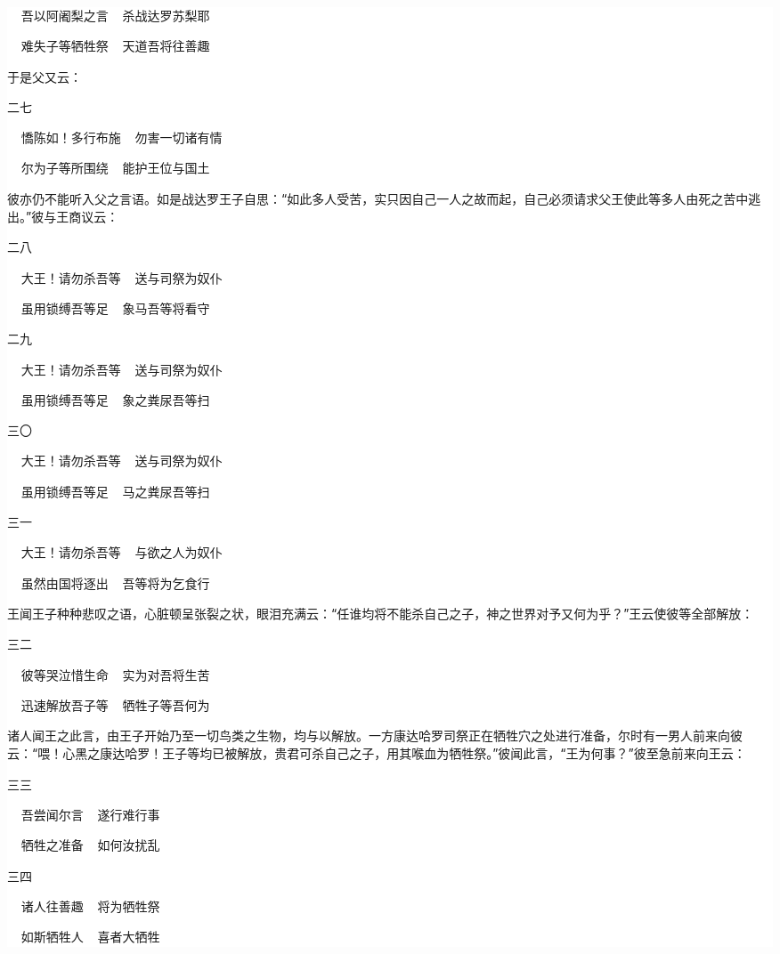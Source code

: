 &nbsp;&nbsp;&nbsp;&nbsp;吾以阿阇梨之言&nbsp;&nbsp;&nbsp;&nbsp;杀战达罗苏梨耶

&nbsp;&nbsp;&nbsp;&nbsp;难失子等牺牲祭&nbsp;&nbsp;&nbsp;&nbsp;天道吾将往善趣


于是父又云：

二七

&nbsp;&nbsp;&nbsp;&nbsp;憍陈如！多行布施&nbsp;&nbsp;&nbsp;&nbsp;勿害一切诸有情

&nbsp;&nbsp;&nbsp;&nbsp;尔为子等所围绕&nbsp;&nbsp;&nbsp;&nbsp;能护王位与国土


彼亦仍不能听入父之言语。如是战达罗王子自思：“如此多人受苦，实只因自己一人之故而起，自己必须请求父王使此等多人由死之苦中逃出。”彼与王商议云：

二八

&nbsp;&nbsp;&nbsp;&nbsp;大王！请勿杀吾等&nbsp;&nbsp;&nbsp;&nbsp;送与司祭为奴仆

&nbsp;&nbsp;&nbsp;&nbsp;虽用锁缚吾等足&nbsp;&nbsp;&nbsp;&nbsp;象马吾等将看守


二九

&nbsp;&nbsp;&nbsp;&nbsp;大王！请勿杀吾等&nbsp;&nbsp;&nbsp;&nbsp;送与司祭为奴仆

&nbsp;&nbsp;&nbsp;&nbsp;虽用锁缚吾等足&nbsp;&nbsp;&nbsp;&nbsp;象之粪尿吾等扫


三〇

&nbsp;&nbsp;&nbsp;&nbsp;大王！请勿杀吾等&nbsp;&nbsp;&nbsp;&nbsp;送与司祭为奴仆

&nbsp;&nbsp;&nbsp;&nbsp;虽用锁缚吾等足&nbsp;&nbsp;&nbsp;&nbsp;马之粪尿吾等扫


三一

&nbsp;&nbsp;&nbsp;&nbsp;大王！请勿杀吾等&nbsp;&nbsp;&nbsp;&nbsp;与欲之人为奴仆

&nbsp;&nbsp;&nbsp;&nbsp;虽然由国将逐出&nbsp;&nbsp;&nbsp;&nbsp;吾等将为乞食行


王闻王子种种悲叹之语，心脏顿呈张裂之状，眼泪充满云：“任谁均将不能杀自己之子，神之世界对予又何为乎？”王云使彼等全部解放：

三二

&nbsp;&nbsp;&nbsp;&nbsp;彼等哭泣惜生命&nbsp;&nbsp;&nbsp;&nbsp;实为对吾将生苦

&nbsp;&nbsp;&nbsp;&nbsp;迅速解放吾子等&nbsp;&nbsp;&nbsp;&nbsp;牺牲子等吾何为


诸人闻王之此言，由王子开始乃至一切鸟类之生物，均与以解放。一方康达哈罗司祭正在牺牲穴之处进行准备，尔时有一男人前来向彼云：“喂！心黑之康达哈罗！王子等均已被解放，贵君可杀自己之子，用其喉血为牺牲祭。”彼闻此言，“王为何事？”彼至急前来向王云：

三三

&nbsp;&nbsp;&nbsp;&nbsp;吾尝闻尔言&nbsp;&nbsp;&nbsp;&nbsp;遂行难行事

&nbsp;&nbsp;&nbsp;&nbsp;牺牲之准备&nbsp;&nbsp;&nbsp;&nbsp;如何汝扰乱


三四

&nbsp;&nbsp;&nbsp;&nbsp;诸人往善趣&nbsp;&nbsp;&nbsp;&nbsp;将为牺牲祭

&nbsp;&nbsp;&nbsp;&nbsp;如斯牺牲人&nbsp;&nbsp;&nbsp;&nbsp;喜者大牺牲
